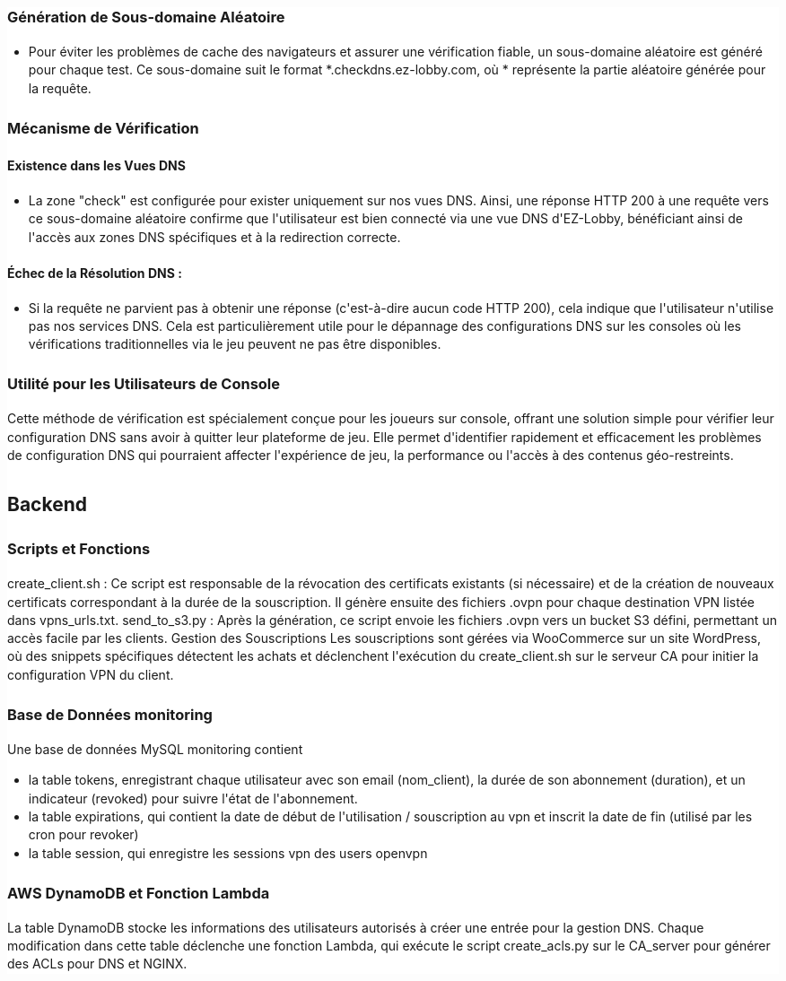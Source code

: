 ### Génération de Sous-domaine Aléatoire
- Pour éviter les problèmes de cache des navigateurs et assurer une vérification fiable, un sous-domaine aléatoire est généré pour chaque test. Ce sous-domaine suit le format *.checkdns.ez-lobby.com, où * représente la partie aléatoire générée pour la requête.
### Mécanisme de Vérification
#### Existence dans les Vues DNS 
- La zone "check" est configurée pour exister uniquement sur nos vues DNS. Ainsi, une réponse HTTP 200 à une requête vers ce sous-domaine aléatoire confirme que l'utilisateur est bien connecté via une vue DNS d'EZ-Lobby, bénéficiant ainsi de l'accès aux zones DNS spécifiques et à la redirection correcte.
#### Échec de la Résolution DNS : 
- Si la requête ne parvient pas à obtenir une réponse (c'est-à-dire aucun code HTTP 200), cela indique que l'utilisateur n'utilise pas nos services DNS. Cela est particulièrement utile pour le dépannage des configurations DNS sur les consoles où les vérifications traditionnelles via le jeu peuvent ne pas être disponibles.
### Utilité pour les Utilisateurs de Console
Cette méthode de vérification est spécialement conçue pour les joueurs sur console, offrant une solution simple pour vérifier leur configuration DNS sans avoir à quitter leur plateforme de jeu. Elle permet d'identifier rapidement et efficacement les problèmes de configuration DNS qui pourraient affecter l'expérience de jeu, la performance ou l'accès à des contenus géo-restreints.

## Backend

### Scripts et Fonctions
create_client.sh : Ce script est responsable de la révocation des certificats existants (si nécessaire) et de la création de nouveaux certificats correspondant à la durée de la souscription. Il génère ensuite des fichiers .ovpn pour chaque destination VPN listée dans vpns_urls.txt.
send_to_s3.py : Après la génération, ce script envoie les fichiers .ovpn vers un bucket S3 défini, permettant un accès facile par les clients.
Gestion des Souscriptions
Les souscriptions sont gérées via WooCommerce sur un site WordPress, où des snippets spécifiques détectent les achats et déclenchent l'exécution du create_client.sh sur le serveur CA pour initier la configuration VPN du client.

### Base de Données monitoring
Une base de données MySQL monitoring contient
- la table tokens, enregistrant chaque utilisateur avec son email (nom_client), la durée de son abonnement (duration), et un indicateur (revoked) pour suivre l'état de l'abonnement.
- la table expirations, qui contient la date de début de l'utilisation / souscription au vpn et inscrit la date de fin (utilisé par les cron pour revoker)
- la table session, qui enregistre les sessions vpn des users openvpn

### AWS DynamoDB et Fonction Lambda
La table DynamoDB stocke les informations des utilisateurs autorisés à créer une entrée pour la gestion DNS. Chaque modification dans cette table déclenche une fonction Lambda, qui exécute le script create_acls.py sur le CA_server pour générer des ACLs pour DNS et NGINX.
